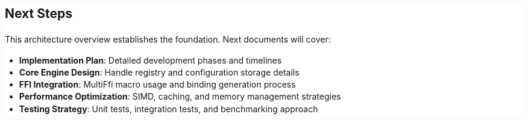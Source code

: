## Next Steps

This architecture overview establishes the foundation. Next documents will cover:

- **Implementation Plan**: Detailed development phases and timelines
- **Core Engine Design**: Handle registry and configuration storage details
- **FFI Integration**: MultiFfi macro usage and binding generation process
- **Performance Optimization**: SIMD, caching, and memory management strategies
- **Testing Strategy**: Unit tests, integration tests, and benchmarking approach
